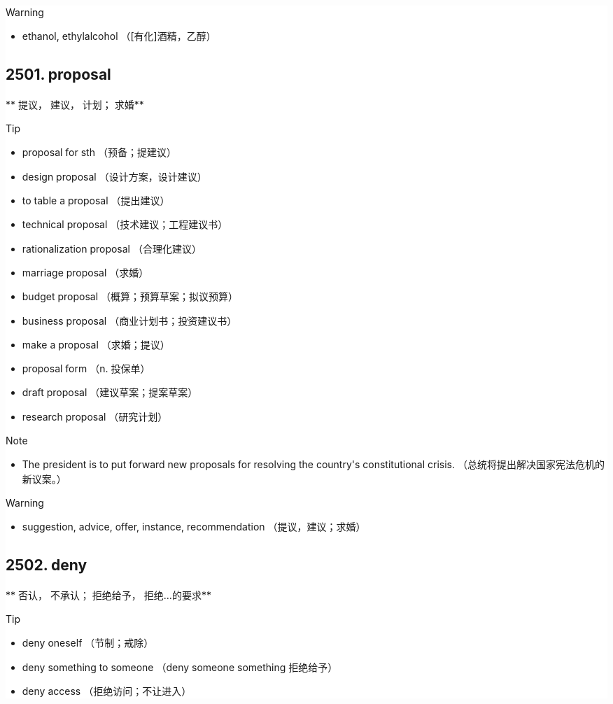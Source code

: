 > [!WARNING]
>
> - ethanol, ethylalcohol （[有化]酒精，乙醇）
>

## 2501. proposal

** 提议， 建议， 计划； 求婚**

> [!TIP]
>
> - proposal for sth （预备；提建议）
>
> - design proposal （设计方案，设计建议）
>
> - to table a proposal （提出建议）
>
> - technical proposal （技术建议；工程建议书）
>
> - rationalization proposal （合理化建议）
>
> - marriage proposal （求婚）
>
> - budget proposal （概算；预算草案；拟议预算）
>
> - business proposal （商业计划书；投资建议书）
>
> - make a proposal （求婚；提议）
>
> - proposal form （n. 投保单）
>
> - draft proposal （建议草案；提案草案）
>
> - research proposal （研究计划）
>

> [!NOTE]
>
> - The president is to put forward new proposals for resolving the country's constitutional crisis. （总统将提出解决国家宪法危机的新议案。）
>

> [!WARNING]
>
> - suggestion, advice, offer, instance, recommendation （提议，建议；求婚）
>

## 2502. deny

** 否认， 不承认； 拒绝给予， 拒绝…的要求**

> [!TIP]
>
> - deny oneself （节制；戒除）
>
> - deny something to someone （deny someone something 拒绝给予）
>
> - deny access （拒绝访问；不让进入）
>
